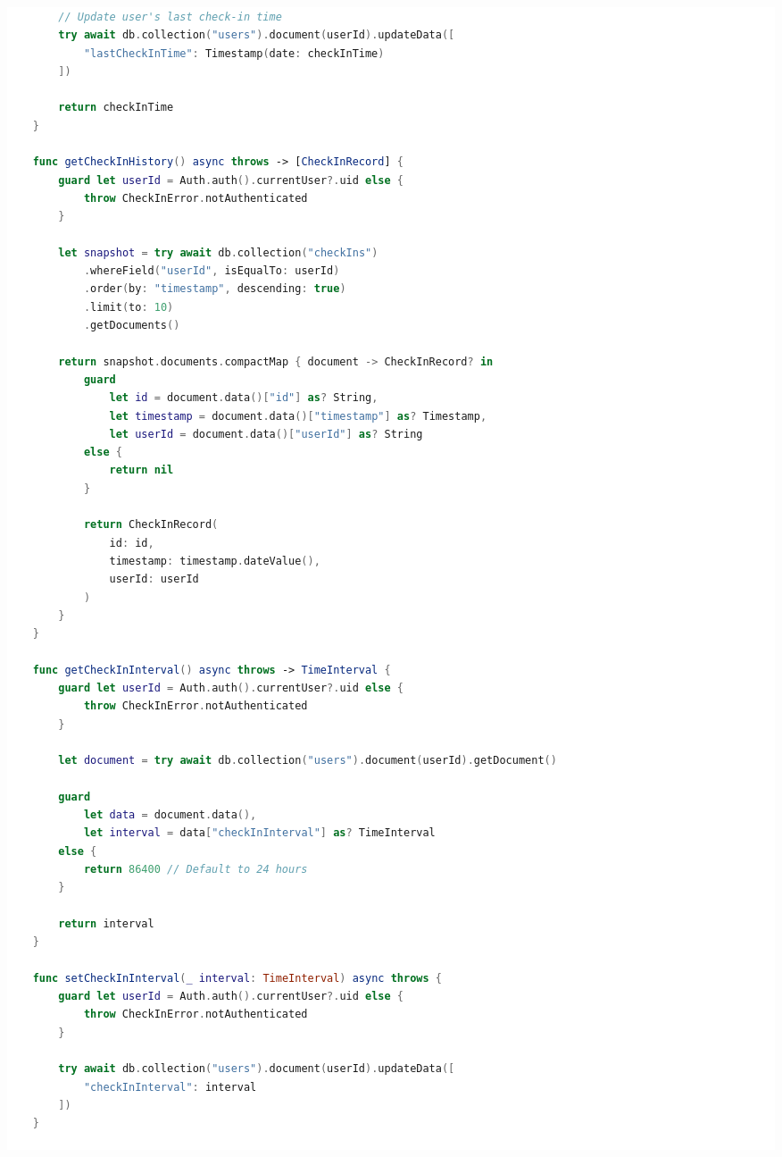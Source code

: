 ```swift
        // Update user's last check-in time
        try await db.collection("users").document(userId).updateData([
            "lastCheckInTime": Timestamp(date: checkInTime)
        ])
        
        return checkInTime
    }
    
    func getCheckInHistory() async throws -> [CheckInRecord] {
        guard let userId = Auth.auth().currentUser?.uid else {
            throw CheckInError.notAuthenticated
        }
        
        let snapshot = try await db.collection("checkIns")
            .whereField("userId", isEqualTo: userId)
            .order(by: "timestamp", descending: true)
            .limit(to: 10)
            .getDocuments()
        
        return snapshot.documents.compactMap { document -> CheckInRecord? in
            guard 
                let id = document.data()["id"] as? String,
                let timestamp = document.data()["timestamp"] as? Timestamp,
                let userId = document.data()["userId"] as? String
            else {
                return nil
            }
            
            return CheckInRecord(
                id: id,
                timestamp: timestamp.dateValue(),
                userId: userId
            )
        }
    }
    
    func getCheckInInterval() async throws -> TimeInterval {
        guard let userId = Auth.auth().currentUser?.uid else {
            throw CheckInError.notAuthenticated
        }
        
        let document = try await db.collection("users").document(userId).getDocument()
        
        guard 
            let data = document.data(),
            let interval = data["checkInInterval"] as? TimeInterval
        else {
            return 86400 // Default to 24 hours
        }
        
        return interval
    }
    
    func setCheckInInterval(_ interval: TimeInterval) async throws {
        guard let userId = Auth.auth().currentUser?.uid else {
            throw CheckInError.notAuthenticated
        }
        
        try await db.collection("users").document(userId).updateData([
            "checkInInterval": interval
        ])
    }
    
```
